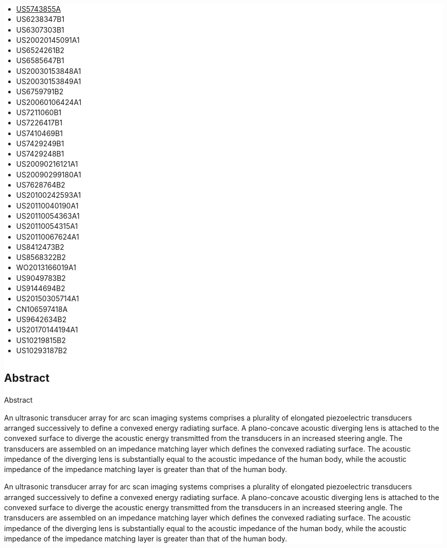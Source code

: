  * [US5743855A](US5743855A.md)
 * US6238347B1
 * US6307303B1
 * US20020145091A1
 * US6524261B2
 * US6585647B1
 * US20030153848A1
 * US20030153849A1
 * US6759791B2
 * US20060106424A1
 * US7211060B1
 * US7226417B1
 * US7410469B1
 * US7429249B1
 * US7429248B1
 * US20090216121A1
 * US20090299180A1
 * US7628764B2
 * US20100242593A1
 * US20110040190A1
 * US20110054363A1
 * US20110054315A1
 * US20110067624A1
 * US8412473B2
 * US8568322B2
 * WO2013166019A1
 * US9049783B2
 * US9144694B2
 * US20150305714A1
 * CN106597418A
 * US9642634B2
 * US20170144194A1
 * US10219815B2
 * US10293187B2
## Abstract

Abstract

An ultrasonic transducer array for arc scan imaging systems comprises a plurality of elongated piezoelectric transducers arranged successively to define a convexed energy radiating surface. A plano-concave acoustic diverging lens is attached to the convexed surface to diverge the acoustic energy transmitted from the transducers in an increased steering angle. The transducers are assembled on an impedance matching layer which defines the convexed radiating surface. The acoustic impedance of the diverging lens is substantially equal to the acoustic impedance of the human body, while the acoustic impedance of the impedance matching layer is greater than that of the human body.



An ultrasonic transducer array for arc scan imaging systems comprises a plurality of elongated piezoelectric transducers arranged successively to define a convexed energy radiating surface. A plano-concave acoustic diverging lens is attached to the convexed surface to diverge the acoustic energy transmitted from the transducers in an increased steering angle. The transducers are assembled on an impedance matching layer which defines the convexed radiating surface. The acoustic impedance of the diverging lens is substantially equal to the acoustic impedance of the human body, while the acoustic impedance of the impedance matching layer is greater than that of the human body.
